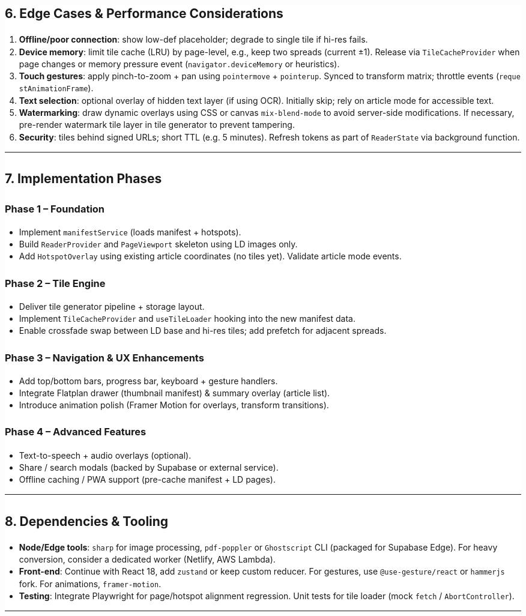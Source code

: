 
## 6. Edge Cases & Performance Considerations

1. **Offline/poor connection**: show low-def placeholder; degrade to single tile if hi-res fails.
2. **Device memory**: limit tile cache (LRU) by page-level, e.g., keep two spreads (current ±1). Release via `TileCacheProvider` when page changes or memory pressure event (`navigator.deviceMemory` or heuristics).
3. **Touch gestures**: apply pinch-to-zoom + pan using `pointermove` + `pointerup`. Synced to transform matrix; throttle events (`requestAnimationFrame`).
4. **Text selection**: optional overlay of hidden text layer (if using OCR). Initially skip; rely on article mode for accessible text.
5. **Watermarking**: draw dynamic overlays using CSS or canvas `mix-blend-mode` to avoid server-side modifications. If necessary, pre-render watermark tile layer in tile generator to prevent tampering.
6. **Security**: tiles behind signed URLs; short TTL (e.g. 5 minutes). Refresh tokens as part of `ReaderState` via background function.

---

## 7. Implementation Phases

### Phase 1 – Foundation
- Implement `manifestService` (loads manifest + hotspots).
- Build `ReaderProvider` and `PageViewport` skeleton using LD images only.
- Add `HotspotOverlay` using existing article coordinates (no tiles yet). Validate article mode events.

### Phase 2 – Tile Engine
- Deliver tile generator pipeline + storage layout.
- Implement `TileCacheProvider` and `useTileLoader` hooking into the new manifest data.
- Enable crossfade swap between LD base and hi-res tiles; add prefetch for adjacent spreads.

### Phase 3 – Navigation & UX Enhancements
- Add top/bottom bars, progress bar, keyboard + gesture handlers.
- Integrate Flatplan drawer (thumbnail manifest) & summary overlay (article list).
- Introduce animation polish (Framer Motion for overlays, transform transitions).

### Phase 4 – Advanced Features
- Text-to-speech + audio overlays (optional).
- Share / search modals (backed by Supabase or external service).
- Offline caching / PWA support (pre-cache manifest + LD pages).

---

## 8. Dependencies & Tooling

- **Node/Edge tools**: `sharp` for image processing, `pdf-poppler` or `Ghostscript` CLI (packaged for Supabase Edge). For heavy conversion, consider a dedicated worker (Netlify, AWS Lambda).
- **Front-end**: Continue with React 18, add `zustand` or keep custom reducer. For gestures, use `@use-gesture/react` or `hammerjs` fork. For animations, `framer-motion`.
- **Testing**: Integrate Playwright for page/hotspot alignment regression. Unit tests for tile loader (mock `fetch` / `AbortController`).

---